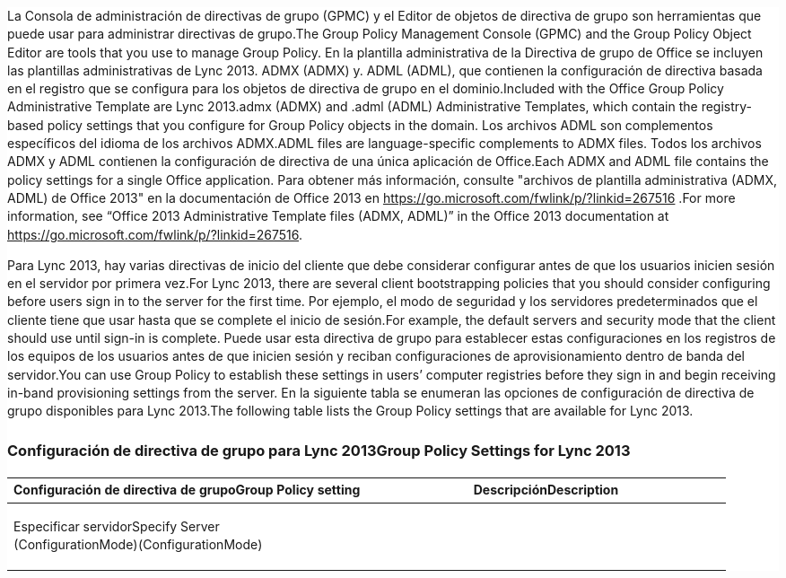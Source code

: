 <span data-ttu-id="efb9e-106">La Consola de administración de directivas de grupo (GPMC) y el Editor de objetos de directiva de grupo son herramientas que puede usar para administrar directivas de grupo.</span><span class="sxs-lookup"><span data-stu-id="efb9e-106">The Group Policy Management Console (GPMC) and the Group Policy Object Editor are tools that you use to manage Group Policy.</span></span> <span data-ttu-id="efb9e-107">En la plantilla administrativa de la Directiva de grupo de Office se incluyen las plantillas administrativas de Lync 2013. ADMX (ADMX) y. ADML (ADML), que contienen la configuración de directiva basada en el registro que se configura para los objetos de directiva de grupo en el dominio.</span><span class="sxs-lookup"><span data-stu-id="efb9e-107">Included with the Office Group Policy Administrative Template are Lync 2013.admx (ADMX) and .adml (ADML) Administrative Templates, which contain the registry-based policy settings that you configure for Group Policy objects in the domain.</span></span> <span data-ttu-id="efb9e-108">Los archivos ADML son complementos específicos del idioma de los archivos ADMX.</span><span class="sxs-lookup"><span data-stu-id="efb9e-108">ADML files are language-specific complements to ADMX files.</span></span> <span data-ttu-id="efb9e-109">Todos los archivos ADMX y ADML contienen la configuración de directiva de una única aplicación de Office.</span><span class="sxs-lookup"><span data-stu-id="efb9e-109">Each ADMX and ADML file contains the policy settings for a single Office application.</span></span> <span data-ttu-id="efb9e-110">Para obtener más información, consulte "archivos de plantilla administrativa (ADMX, ADML) de Office 2013" en la documentación de Office 2013 en <https://go.microsoft.com/fwlink/p/?linkid=267516> .</span><span class="sxs-lookup"><span data-stu-id="efb9e-110">For more information, see “Office 2013 Administrative Template files (ADMX, ADML)” in the Office 2013 documentation at <https://go.microsoft.com/fwlink/p/?linkid=267516>.</span></span>

<span data-ttu-id="efb9e-111">Para Lync 2013, hay varias directivas de inicio del cliente que debe considerar configurar antes de que los usuarios inicien sesión en el servidor por primera vez.</span><span class="sxs-lookup"><span data-stu-id="efb9e-111">For Lync 2013, there are several client bootstrapping policies that you should consider configuring before users sign in to the server for the first time.</span></span> <span data-ttu-id="efb9e-112">Por ejemplo, el modo de seguridad y los servidores predeterminados que el cliente tiene que usar hasta que se complete el inicio de sesión.</span><span class="sxs-lookup"><span data-stu-id="efb9e-112">For example, the default servers and security mode that the client should use until sign-in is complete.</span></span> <span data-ttu-id="efb9e-113">Puede usar esta directiva de grupo para establecer estas configuraciones en los registros de los equipos de los usuarios antes de que inicien sesión y reciban configuraciones de aprovisionamiento dentro de banda del servidor.</span><span class="sxs-lookup"><span data-stu-id="efb9e-113">You can use Group Policy to establish these settings in users’ computer registries before they sign in and begin receiving in-band provisioning settings from the server.</span></span> <span data-ttu-id="efb9e-114">En la siguiente tabla se enumeran las opciones de configuración de directiva de grupo disponibles para Lync 2013.</span><span class="sxs-lookup"><span data-stu-id="efb9e-114">The following table lists the Group Policy settings that are available for Lync 2013.</span></span>

### <a name="group-policy-settings-for-lync-2013"></a><span data-ttu-id="efb9e-115">Configuración de directiva de grupo para Lync 2013</span><span class="sxs-lookup"><span data-stu-id="efb9e-115">Group Policy Settings for Lync 2013</span></span>

<table>
<colgroup>
<col style="width: 50%" />
<col style="width: 50%" />
</colgroup>
<thead>
<tr class="header">
<th><span data-ttu-id="efb9e-116">Configuración de directiva de grupo</span><span class="sxs-lookup"><span data-stu-id="efb9e-116">Group Policy setting</span></span></th>
<th><span data-ttu-id="efb9e-117">Descripción</span><span class="sxs-lookup"><span data-stu-id="efb9e-117">Description</span></span></th>
</tr>
</thead>
<tbody>
<tr class="odd">
<td><p><span data-ttu-id="efb9e-118">Especificar servidor</span><span class="sxs-lookup"><span data-stu-id="efb9e-118">Specify Server</span></span><br />
<span data-ttu-id="efb9e-119">(ConfigurationMode)</span><span class="sxs-lookup"><span data-stu-id="efb9e-119">(ConfigurationMode)</span></span></p></td>